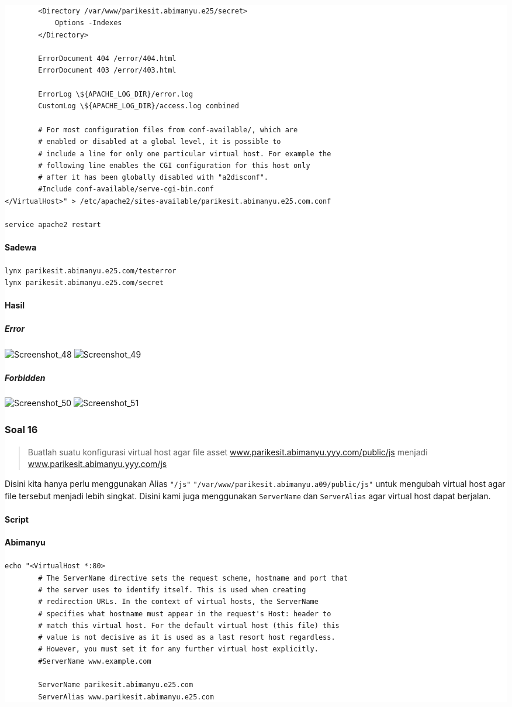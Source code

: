 ```
        <Directory /var/www/parikesit.abimanyu.e25/secret>
            Options -Indexes
        </Directory>

        ErrorDocument 404 /error/404.html
        ErrorDocument 403 /error/403.html

        ErrorLog \${APACHE_LOG_DIR}/error.log
        CustomLog \${APACHE_LOG_DIR}/access.log combined

        # For most configuration files from conf-available/, which are
        # enabled or disabled at a global level, it is possible to
        # include a line for only one particular virtual host. For example the
        # following line enables the CGI configuration for this host only
        # after it has been globally disabled with "a2disconf".
        #Include conf-available/serve-cgi-bin.conf
</VirtualHost>" > /etc/apache2/sites-available/parikesit.abimanyu.e25.com.conf

service apache2 restart
```

#### Sadewa
```
lynx parikesit.abimanyu.e25.com/testerror
lynx parikesit.abimanyu.e25.com/secret
```

#### Hasil
##### Error
![Screenshot_48](https://github.com/arda294/Jarkom-Modul-2-E25-2023/assets/108173647/e01efea0-0db2-4d44-94ce-ed65e3ffc22c)
![Screenshot_49](https://github.com/arda294/Jarkom-Modul-2-E25-2023/assets/108173647/40f6f965-264f-427d-9f1f-86560578ad8d)

##### Forbidden
![Screenshot_50](https://github.com/arda294/Jarkom-Modul-2-E25-2023/assets/108173647/1da26c8b-1337-4f20-9541-aa8d22b2a81e)
![Screenshot_51](https://github.com/arda294/Jarkom-Modul-2-E25-2023/assets/108173647/7c026180-cbbf-4ed7-be1e-370edb07e64e)

### Soal 16
> Buatlah suatu konfigurasi virtual host agar file asset www.parikesit.abimanyu.yyy.com/public/js menjadi 
www.parikesit.abimanyu.yyy.com/js 

Disini kita hanya perlu menggunakan Alias ``"/js"`` ``"/var/www/parikesit.abimanyu.a09/public/js"`` untuk mengubah virtual host agar file tersebut menjadi lebih singkat. Disini kami juga menggunakan ``ServerName`` dan ``ServerAlias`` agar virtual host dapat berjalan.

#### Script
#### Abimanyu
```
echo "<VirtualHost *:80>
        # The ServerName directive sets the request scheme, hostname and port that
        # the server uses to identify itself. This is used when creating
        # redirection URLs. In the context of virtual hosts, the ServerName
        # specifies what hostname must appear in the request's Host: header to
        # match this virtual host. For the default virtual host (this file) this
        # value is not decisive as it is used as a last resort host regardless.
        # However, you must set it for any further virtual host explicitly.
        #ServerName www.example.com

        ServerName parikesit.abimanyu.e25.com
        ServerAlias www.parikesit.abimanyu.e25.com

```